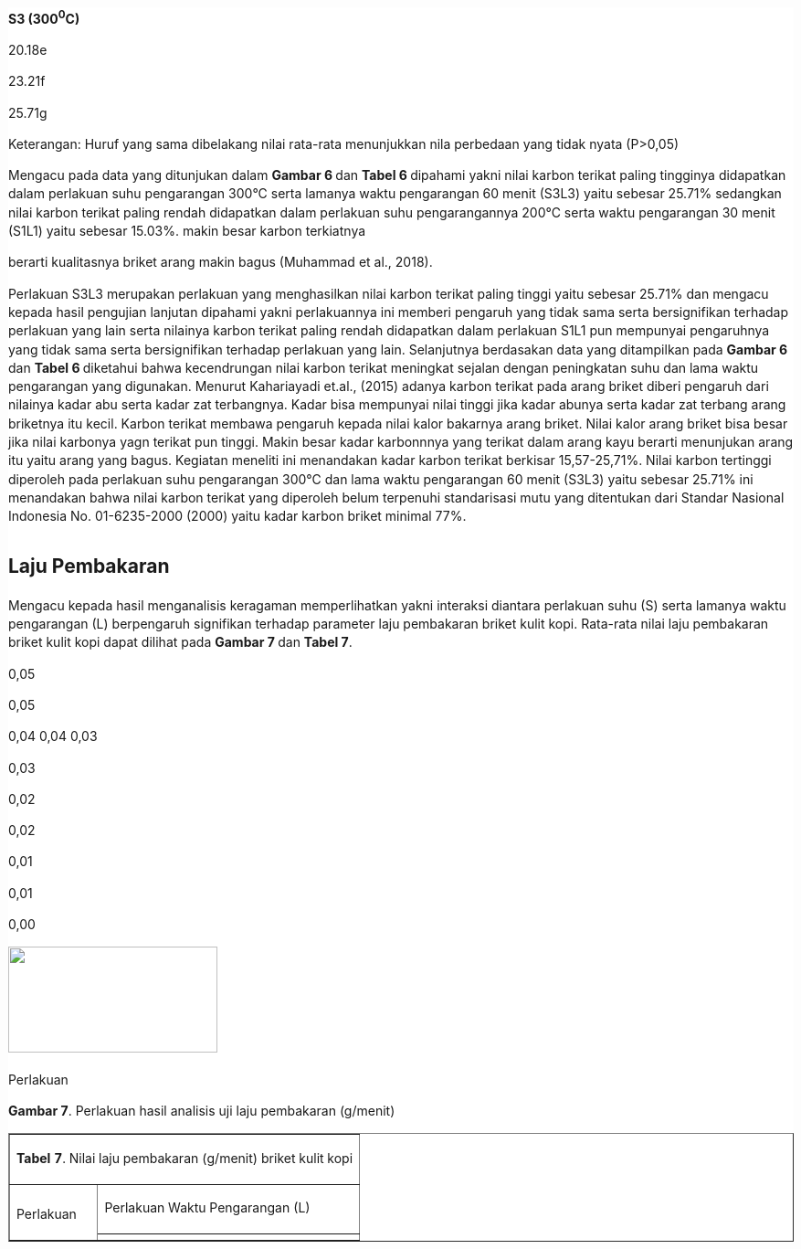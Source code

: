<p><span class="font5" style="font-weight:bold;">S3 (300<sup>0</sup>C)</span></p></td><td style="vertical-align:bottom;">
<p><span class="font5">20.18e</span></p></td><td style="vertical-align:bottom;">
<p><span class="font5">23.21f</span></p></td><td style="vertical-align:bottom;">
<p><span class="font5">25.71g</span></p></td></tr>
</table>
<p><span class="font5">Keterangan: Huruf yang sama dibelakang nilai rata-rata menunjukkan nila perbedaan yang tidak nyata (P&gt;0,05)</span></p>
<p><span class="font5">Mengacu pada data yang ditunjukan dalam </span><span class="font5" style="font-weight:bold;">Gambar 6 </span><span class="font5">dan </span><span class="font5" style="font-weight:bold;">Tabel 6 </span><span class="font5">dipahami yakni nilai karbon terikat paling tingginya didapatkan dalam perlakuan suhu pengarangan 300°C serta lamanya waktu pengarangan 60 menit (S3L3) yaitu sebesar 25.71% sedangkan nilai karbon terikat paling rendah didapatkan dalam perlakuan suhu pengarangannya 200°C serta waktu pengarangan 30 menit (S1L1) yaitu sebesar 15.03%. makin besar karbon terkiatnya</span></p>
<p><span class="font5">berarti kualitasnya briket arang makin bagus (Muhammad et al., 2018).</span></p>
<p><span class="font5">Perlakuan S3L3 merupakan perlakuan yang menghasilkan nilai karbon terikat paling tinggi yaitu sebesar 25.71% dan mengacu kepada hasil pengujian lanjutan dipahami yakni perlakuannya ini memberi pengaruh yang tidak sama serta bersignifikan terhadap perlakuan yang lain serta nilainya karbon terikat paling rendah didapatkan dalam perlakuan S1L1 pun mempunyai pengaruhnya yang tidak sama serta bersignifikan terhadap perlakuan yang lain. Selanjutnya berdasakan data yang ditampilkan pada </span><span class="font5" style="font-weight:bold;">Gambar 6 </span><span class="font5">dan </span><span class="font5" style="font-weight:bold;">Tabel 6 </span><span class="font5">diketahui bahwa kecendrungan nilai karbon terikat meningkat sejalan dengan peningkatan suhu dan lama waktu pengarangan yang digunakan. Menurut Kahariayadi et.al., (2015) adanya karbon terikat pada arang briket diberi pengaruh dari nilainya kadar abu serta kadar zat terbangnya. Kadar bisa mempunyai nilai tinggi jika kadar abunya serta kadar zat terbang arang briketnya itu kecil. Karbon terikat membawa pengaruh kepada nilai kalor bakarnya arang briket. Nilai kalor arang briket bisa besar jika nilai karbonya yagn terikat pun tinggi. Makin besar kadar karbonnnya yang terikat dalam arang kayu berarti menunjukan arang itu yaitu arang yang bagus. Kegiatan meneliti ini menandakan kadar karbon terikat berkisar 15,57-25,71%. Nilai karbon tertinggi diperoleh pada perlakuan suhu pengarangan 300°C dan lama waktu pengarangan 60 menit (S3L3) yaitu sebesar 25.71% ini menandakan bahwa nilai karbon terikat yang diperoleh belum terpenuhi standarisasi mutu yang ditentukan dari Standar Nasional Indonesia No. 01-6235-2000 (2000) yaitu kadar karbon briket minimal 77%.</span></p>
<h2><a name="bookmark27"></a><span class="font5" style="font-weight:bold;"><a name="bookmark28"></a>Laju Pembakaran</span></h2>
<p><span class="font5">Mengacu kepada hasil menganalisis keragaman memperlihatkan yakni interaksi diantara perlakuan suhu (S) serta lamanya waktu pengarangan (L) berpengaruh signifikan terhadap parameter laju pembakaran briket kulit kopi. Rata-rata nilai laju pembakaran briket kulit kopi dapat dilihat pada </span><span class="font5" style="font-weight:bold;">Gambar 7 </span><span class="font5">dan </span><span class="font5" style="font-weight:bold;">Tabel 7</span><span class="font5">.</span></p>
<p><span class="font3">0,05</span></p>
<p><span class="font3">0,05</span></p>
<p><span class="font3">0,04 0,04 0,03</span></p>
<p><span class="font3">0,03</span></p>
<p><span class="font3">0,02</span></p>
<p><span class="font3">0,02</span></p>
<p><span class="font3">0,01</span></p>
<p><span class="font3">0,01</span></p>
<p><span class="font3">0,00</span></p><img src="https://jurnal.harianregional.com/media/79041-8.jpg" alt="" style="width:172pt;height:87pt;">
<p><span class="font4">Perlakuan</span></p>
<p><span class="font5" style="font-weight:bold;">Gambar 7</span><span class="font5">. Perlakuan hasil analisis uji laju pembakaran (g/menit)</span></p>
<table border="1">
<tr><td colspan="4" style="vertical-align:bottom;">
<p><span class="font5" style="font-weight:bold;">Tabel 7</span><span class="font5">. Nilai laju pembakaran (g/menit) briket kulit kopi</span></p></td></tr>
<tr><td rowspan="2" style="vertical-align:bottom;">
<p><span class="font5">Perlakuan</span></p></td><td colspan="3" style="vertical-align:bottom;">
<p><span class="font5">Perlakuan Waktu Pengarangan (L)</span></p></td></tr>
<tr><td rowspan="2" style="vertical-align:bottom;">